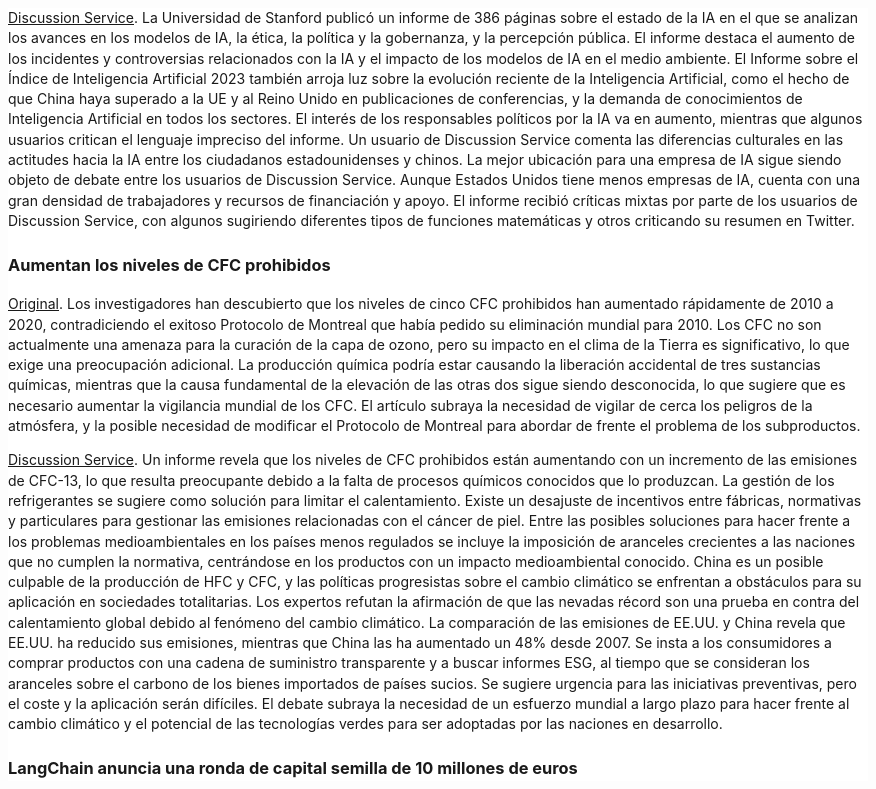 [Discussion Service](http://news.ycombinator.com/item?id=35437726).
La Universidad de Stanford publicó un informe de 386 páginas sobre el estado de la IA en el que se analizan los avances en los modelos de IA, la ética, la política y la gobernanza, y la percepción pública. El informe destaca el aumento de los incidentes y controversias relacionados con la IA y el impacto de los modelos de IA en el medio ambiente. El Informe sobre el Índice de Inteligencia Artificial 2023 también arroja luz sobre la evolución reciente de la Inteligencia Artificial, como el hecho de que China haya superado a la UE y al Reino Unido en publicaciones de conferencias, y la demanda de conocimientos de Inteligencia Artificial en todos los sectores. El interés de los responsables políticos por la IA va en aumento, mientras que algunos usuarios critican el lenguaje impreciso del informe. Un usuario de Discussion Service comenta las diferencias culturales en las actitudes hacia la IA entre los ciudadanos estadounidenses y chinos. La mejor ubicación para una empresa de IA sigue siendo objeto de debate entre los usuarios de Discussion Service. Aunque Estados Unidos tiene menos empresas de IA, cuenta con una gran densidad de trabajadores y recursos de financiación y apoyo. El informe recibió críticas mixtas por parte de los usuarios de Discussion Service, con algunos sugiriendo diferentes tipos de funciones matemáticas y otros criticando su resumen en Twitter.

### Aumentan los niveles de CFC prohibidos

[Original](https://www.nature.com/articles/d41586-023-00940-2).
Los investigadores han descubierto que los niveles de cinco CFC prohibidos han aumentado rápidamente de 2010 a 2020, contradiciendo el exitoso Protocolo de Montreal que había pedido su eliminación mundial para 2010. Los CFC no son actualmente una amenaza para la curación de la capa de ozono, pero su impacto en el clima de la Tierra es significativo, lo que exige una preocupación adicional. La producción química podría estar causando la liberación accidental de tres sustancias químicas, mientras que la causa fundamental de la elevación de las otras dos sigue siendo desconocida, lo que sugiere que es necesario aumentar la vigilancia mundial de los CFC. El artículo subraya la necesidad de vigilar de cerca los peligros de la atmósfera, y la posible necesidad de modificar el Protocolo de Montreal para abordar de frente el problema de los subproductos.

[Discussion Service](http://news.ycombinator.com/item?id=35442001).
Un informe revela que los niveles de CFC prohibidos están aumentando con un incremento de las emisiones de CFC-13, lo que resulta preocupante debido a la falta de procesos químicos conocidos que lo produzcan. La gestión de los refrigerantes se sugiere como solución para limitar el calentamiento. Existe un desajuste de incentivos entre fábricas, normativas y particulares para gestionar las emisiones relacionadas con el cáncer de piel. Entre las posibles soluciones para hacer frente a los problemas medioambientales en los países menos regulados se incluye la imposición de aranceles crecientes a las naciones que no cumplen la normativa, centrándose en los productos con un impacto medioambiental conocido. China es un posible culpable de la producción de HFC y CFC, y las políticas progresistas sobre el cambio climático se enfrentan a obstáculos para su aplicación en sociedades totalitarias. Los expertos refutan la afirmación de que las nevadas récord son una prueba en contra del calentamiento global debido al fenómeno del cambio climático. La comparación de las emisiones de EE.UU. y China revela que EE.UU. ha reducido sus emisiones, mientras que China las ha aumentado un 48% desde 2007. Se insta a los consumidores a comprar productos con una cadena de suministro transparente y a buscar informes ESG, al tiempo que se consideran los aranceles sobre el carbono de los bienes importados de países sucios. Se sugiere urgencia para las iniciativas preventivas, pero el coste y la aplicación serán difíciles. El debate subraya la necesidad de un esfuerzo mundial a largo plazo para hacer frente al cambio climático y el potencial de las tecnologías verdes para ser adoptadas por las naciones en desarrollo.

### LangChain anuncia una ronda de capital semilla de 10 millones de euros
